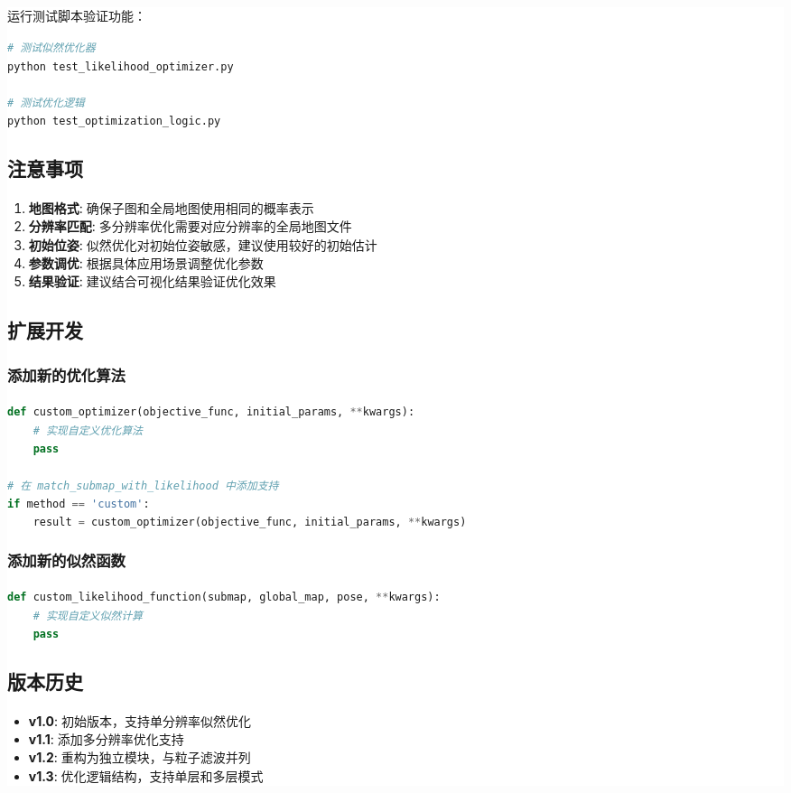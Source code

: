 运行测试脚本验证功能：

```bash
# 测试似然优化器
python test_likelihood_optimizer.py

# 测试优化逻辑
python test_optimization_logic.py
```

## 注意事项

1. **地图格式**: 确保子图和全局地图使用相同的概率表示
2. **分辨率匹配**: 多分辨率优化需要对应分辨率的全局地图文件
3. **初始位姿**: 似然优化对初始位姿敏感，建议使用较好的初始估计
4. **参数调优**: 根据具体应用场景调整优化参数
5. **结果验证**: 建议结合可视化结果验证优化效果

## 扩展开发

### 添加新的优化算法

```python
def custom_optimizer(objective_func, initial_params, **kwargs):
    # 实现自定义优化算法
    pass

# 在 match_submap_with_likelihood 中添加支持
if method == 'custom':
    result = custom_optimizer(objective_func, initial_params, **kwargs)
```

### 添加新的似然函数

```python
def custom_likelihood_function(submap, global_map, pose, **kwargs):
    # 实现自定义似然计算
    pass
```

## 版本历史

- **v1.0**: 初始版本，支持单分辨率似然优化
- **v1.1**: 添加多分辨率优化支持
- **v1.2**: 重构为独立模块，与粒子滤波并列
- **v1.3**: 优化逻辑结构，支持单层和多层模式 